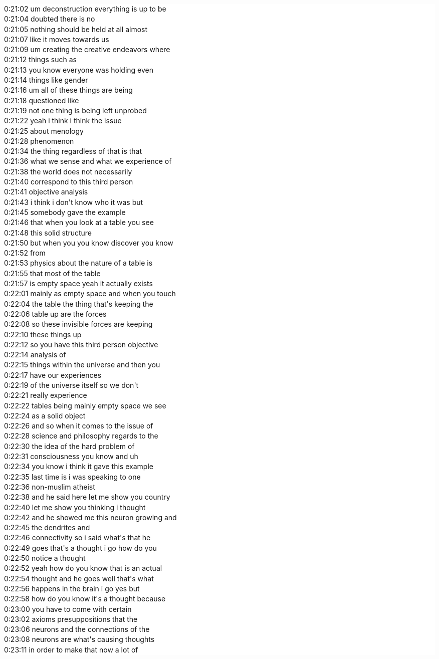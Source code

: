 <a onclick="modifyYTiframeseektime('1262')">0:21:02</a> um deconstruction everything is up to be  
<a onclick="modifyYTiframeseektime('1264')">0:21:04</a> doubted there is no  
<a onclick="modifyYTiframeseektime('1265')">0:21:05</a> nothing should be held at all almost  
<a onclick="modifyYTiframeseektime('1267')">0:21:07</a> like it moves towards us  
<a onclick="modifyYTiframeseektime('1269')">0:21:09</a> um creating the creative endeavors where  
<a onclick="modifyYTiframeseektime('1272')">0:21:12</a> things such as  
<a onclick="modifyYTiframeseektime('1273')">0:21:13</a> you know everyone was holding even  
<a onclick="modifyYTiframeseektime('1274')">0:21:14</a> things like gender  
<a onclick="modifyYTiframeseektime('1276')">0:21:16</a> um all of these things are being  
<a onclick="modifyYTiframeseektime('1278')">0:21:18</a> questioned like  
<a onclick="modifyYTiframeseektime('1279')">0:21:19</a> not one thing is being left unprobed  
<a onclick="modifyYTiframeseektime('1282')">0:21:22</a> yeah i think i think the issue  
<a onclick="modifyYTiframeseektime('1285')">0:21:25</a> about menology  
<a onclick="modifyYTiframeseektime('1288')">0:21:28</a> phenomenon  
<a onclick="modifyYTiframeseektime('1294')">0:21:34</a> the thing regardless of that is that  
<a onclick="modifyYTiframeseektime('1296')">0:21:36</a> what we sense and what we experience of  
<a onclick="modifyYTiframeseektime('1298')">0:21:38</a> the world does not necessarily  
<a onclick="modifyYTiframeseektime('1300')">0:21:40</a> correspond to this third person  
<a onclick="modifyYTiframeseektime('1301')">0:21:41</a> objective analysis  
<a onclick="modifyYTiframeseektime('1303')">0:21:43</a> i think i don't know who it was but  
<a onclick="modifyYTiframeseektime('1305')">0:21:45</a> somebody gave the example  
<a onclick="modifyYTiframeseektime('1306')">0:21:46</a> that when you look at a table you see  
<a onclick="modifyYTiframeseektime('1308')">0:21:48</a> this solid structure  
<a onclick="modifyYTiframeseektime('1310')">0:21:50</a> but when you you know discover you know  
<a onclick="modifyYTiframeseektime('1312')">0:21:52</a> from  
<a onclick="modifyYTiframeseektime('1313')">0:21:53</a> physics about the nature of a table is  
<a onclick="modifyYTiframeseektime('1315')">0:21:55</a> that most of the table  
<a onclick="modifyYTiframeseektime('1317')">0:21:57</a> is empty space yeah it actually exists  
<a onclick="modifyYTiframeseektime('1321')">0:22:01</a> mainly as empty space and when you touch  
<a onclick="modifyYTiframeseektime('1324')">0:22:04</a> the table the thing that's keeping the  
<a onclick="modifyYTiframeseektime('1326')">0:22:06</a> table up are the forces  
<a onclick="modifyYTiframeseektime('1328')">0:22:08</a> so these invisible forces are keeping  
<a onclick="modifyYTiframeseektime('1330')">0:22:10</a> these things up  
<a onclick="modifyYTiframeseektime('1332')">0:22:12</a> so you have this third person objective  
<a onclick="modifyYTiframeseektime('1334')">0:22:14</a> analysis of  
<a onclick="modifyYTiframeseektime('1335')">0:22:15</a> things within the universe and then you  
<a onclick="modifyYTiframeseektime('1337')">0:22:17</a> have our experiences  
<a onclick="modifyYTiframeseektime('1339')">0:22:19</a> of the universe itself so we don't  
<a onclick="modifyYTiframeseektime('1341')">0:22:21</a> really experience  
<a onclick="modifyYTiframeseektime('1342')">0:22:22</a> tables being mainly empty space we see  
<a onclick="modifyYTiframeseektime('1344')">0:22:24</a> as a solid object  
<a onclick="modifyYTiframeseektime('1346')">0:22:26</a> and so when it comes to the issue of  
<a onclick="modifyYTiframeseektime('1348')">0:22:28</a> science and philosophy regards to the  
<a onclick="modifyYTiframeseektime('1350')">0:22:30</a> the idea of the hard problem of  
<a onclick="modifyYTiframeseektime('1351')">0:22:31</a> consciousness you know and uh  
<a onclick="modifyYTiframeseektime('1354')">0:22:34</a> you know i think it gave this example  
<a onclick="modifyYTiframeseektime('1355')">0:22:35</a> last time is i was speaking to one  
<a onclick="modifyYTiframeseektime('1356')">0:22:36</a> non-muslim atheist  
<a onclick="modifyYTiframeseektime('1358')">0:22:38</a> and he said here let me show you country  
<a onclick="modifyYTiframeseektime('1360')">0:22:40</a> let me show you thinking i thought  
<a onclick="modifyYTiframeseektime('1362')">0:22:42</a> and he showed me this neuron growing and  
<a onclick="modifyYTiframeseektime('1365')">0:22:45</a> the dendrites and  
<a onclick="modifyYTiframeseektime('1366')">0:22:46</a> connectivity so i said what's that he  
<a onclick="modifyYTiframeseektime('1369')">0:22:49</a> goes that's a thought i go how do you  
<a onclick="modifyYTiframeseektime('1370')">0:22:50</a> notice a thought  
<a onclick="modifyYTiframeseektime('1372')">0:22:52</a> yeah how do you know that is an actual  
<a onclick="modifyYTiframeseektime('1374')">0:22:54</a> thought and he goes well that's what  
<a onclick="modifyYTiframeseektime('1376')">0:22:56</a> happens in the brain i go yes but  
<a onclick="modifyYTiframeseektime('1378')">0:22:58</a> how do you know it's a thought because  
<a onclick="modifyYTiframeseektime('1380')">0:23:00</a> you have to come with certain  
<a onclick="modifyYTiframeseektime('1382')">0:23:02</a> axioms presuppositions that the  
<a onclick="modifyYTiframeseektime('1386')">0:23:06</a> neurons and the connections of the  
<a onclick="modifyYTiframeseektime('1388')">0:23:08</a> neurons are what's causing thoughts  
<a onclick="modifyYTiframeseektime('1391')">0:23:11</a> in order to make that now a lot of  